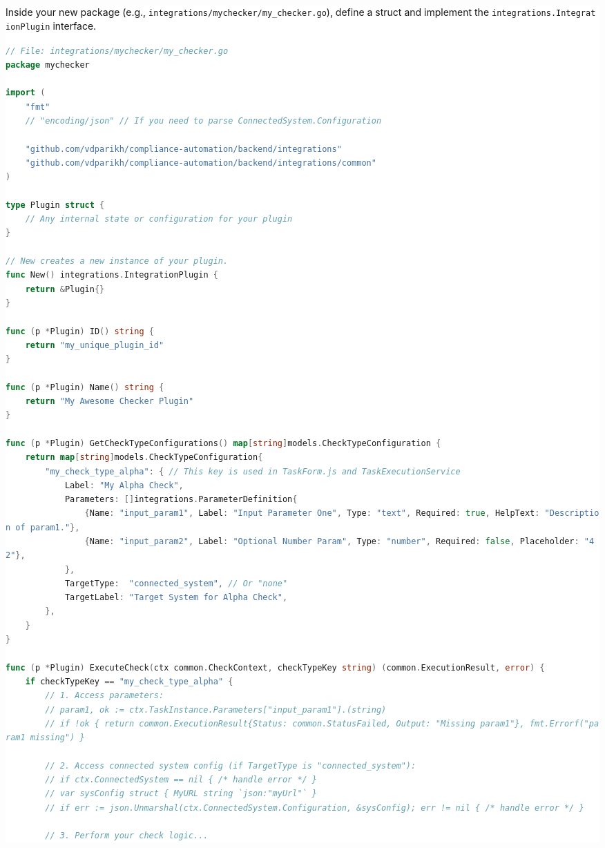 Inside your new package (e.g., `integrations/mychecker/my_checker.go`), define a struct and implement the `integrations.IntegrationPlugin` interface.

```go
// File: integrations/mychecker/my_checker.go
package mychecker

import (
	"fmt"
	// "encoding/json" // If you need to parse ConnectedSystem.Configuration

	"github.com/vdparikh/compliance-automation/backend/integrations"
	"github.com/vdparikh/compliance-automation/backend/integrations/common"
)

type Plugin struct {
	// Any internal state or configuration for your plugin
}

// New creates a new instance of your plugin.
func New() integrations.IntegrationPlugin {
	return &Plugin{}
}

func (p *Plugin) ID() string {
	return "my_unique_plugin_id"
}

func (p *Plugin) Name() string {
	return "My Awesome Checker Plugin"
}

func (p *Plugin) GetCheckTypeConfigurations() map[string]models.CheckTypeConfiguration {
	return map[string]models.CheckTypeConfiguration{
		"my_check_type_alpha": { // This key is used in TaskForm.js and TaskExecutionService
			Label: "My Alpha Check",
			Parameters: []integrations.ParameterDefinition{
				{Name: "input_param1", Label: "Input Parameter One", Type: "text", Required: true, HelpText: "Description of param1."},
				{Name: "input_param2", Label: "Optional Number Param", Type: "number", Required: false, Placeholder: "42"},
			},
			TargetType:  "connected_system", // Or "none"
			TargetLabel: "Target System for Alpha Check",
		},
	}
}

func (p *Plugin) ExecuteCheck(ctx common.CheckContext, checkTypeKey string) (common.ExecutionResult, error) {
	if checkTypeKey == "my_check_type_alpha" {
		// 1. Access parameters:
		// param1, ok := ctx.TaskInstance.Parameters["input_param1"].(string)
		// if !ok { return common.ExecutionResult{Status: common.StatusFailed, Output: "Missing param1"}, fmt.Errorf("param1 missing") }

		// 2. Access connected system config (if TargetType is "connected_system"):
		// if ctx.ConnectedSystem == nil { /* handle error */ }
		// var sysConfig struct { MyURL string `json:"myUrl"` }
		// if err := json.Unmarshal(ctx.ConnectedSystem.Configuration, &sysConfig); err != nil { /* handle error */ }

		// 3. Perform your check logic...
```